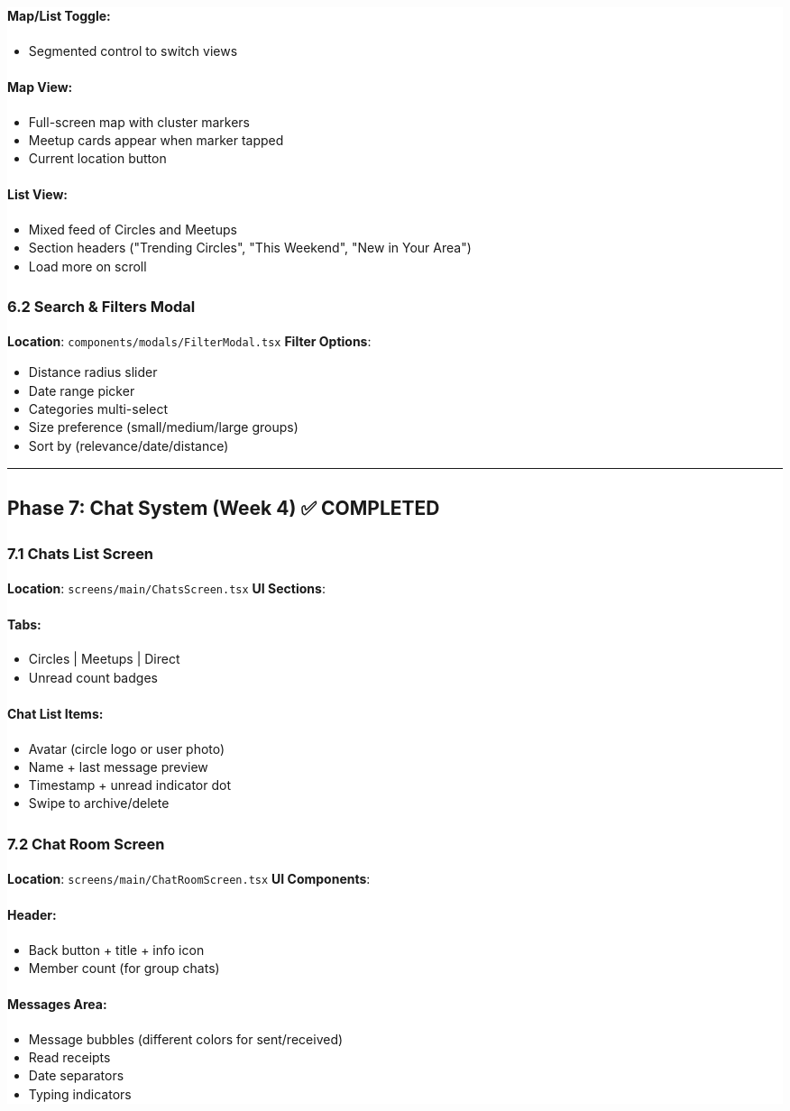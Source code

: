 #### Map/List Toggle:
- Segmented control to switch views

#### Map View:
- Full-screen map with cluster markers
- Meetup cards appear when marker tapped
- Current location button

#### List View:
- Mixed feed of Circles and Meetups
- Section headers ("Trending Circles", "This Weekend", "New in Your Area")
- Load more on scroll

### 6.2 Search & Filters Modal
**Location**: `components/modals/FilterModal.tsx`
**Filter Options**:
- Distance radius slider
- Date range picker
- Categories multi-select
- Size preference (small/medium/large groups)
- Sort by (relevance/date/distance)

---

## Phase 7: Chat System (Week 4) ✅ COMPLETED

### 7.1 Chats List Screen
**Location**: `screens/main/ChatsScreen.tsx`
**UI Sections**:

#### Tabs:
- Circles | Meetups | Direct
- Unread count badges

#### Chat List Items:
- Avatar (circle logo or user photo)
- Name + last message preview
- Timestamp + unread indicator dot
- Swipe to archive/delete

### 7.2 Chat Room Screen
**Location**: `screens/main/ChatRoomScreen.tsx`
**UI Components**:

#### Header:
- Back button + title + info icon
- Member count (for group chats)

#### Messages Area:
- Message bubbles (different colors for sent/received)
- Read receipts
- Date separators
- Typing indicators
